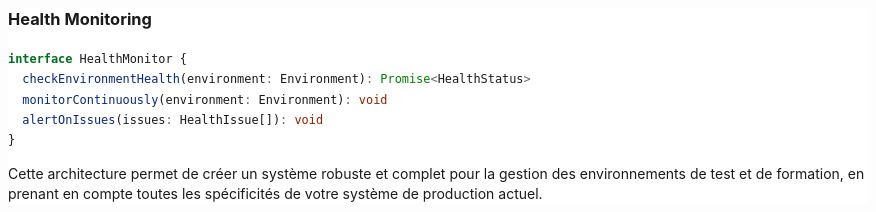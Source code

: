 ### Health Monitoring

```typescript
interface HealthMonitor {
  checkEnvironmentHealth(environment: Environment): Promise<HealthStatus>
  monitorContinuously(environment: Environment): void
  alertOnIssues(issues: HealthIssue[]): void
}
```

Cette architecture permet de créer un système robuste et complet pour la gestion des environnements de test et de formation, en prenant en compte toutes les spécificités de votre système de production actuel.